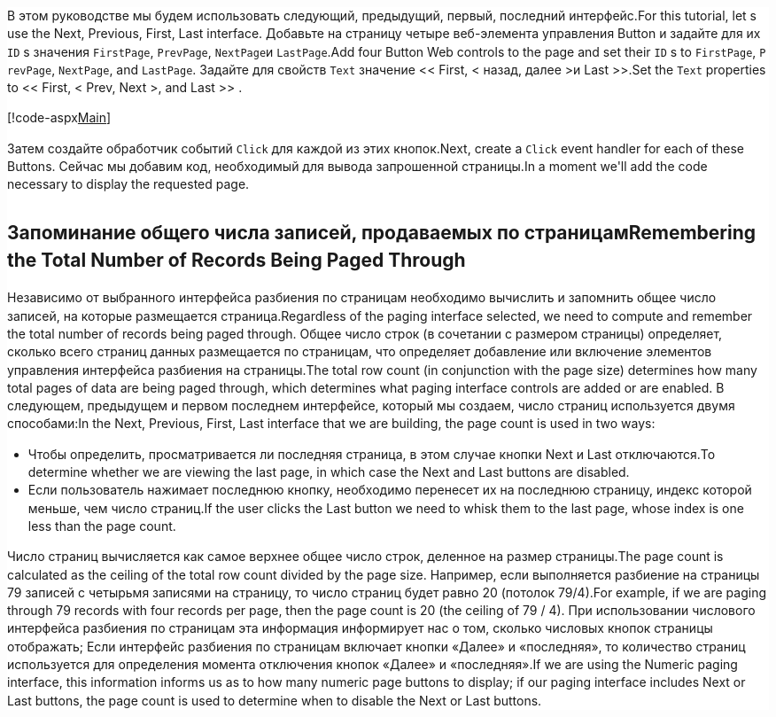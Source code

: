 <span data-ttu-id="150cf-215">В этом руководстве мы будем использовать следующий, предыдущий, первый, последний интерфейс.</span><span class="sxs-lookup"><span data-stu-id="150cf-215">For this tutorial, let s use the Next, Previous, First, Last interface.</span></span> <span data-ttu-id="150cf-216">Добавьте на страницу четыре веб-элемента управления Button и задайте для их `ID` s значения `FirstPage`, `PrevPage`, `NextPage`и `LastPage`.</span><span class="sxs-lookup"><span data-stu-id="150cf-216">Add four Button Web controls to the page and set their `ID` s to `FirstPage`, `PrevPage`, `NextPage`, and `LastPage`.</span></span> <span data-ttu-id="150cf-217">Задайте для свойств `Text` значение &lt;&lt; First, &lt; назад, далее &gt;и Last &gt;&gt;.</span><span class="sxs-lookup"><span data-stu-id="150cf-217">Set the `Text` properties to &lt;&lt; First, &lt; Prev, Next &gt;, and Last &gt;&gt; .</span></span>

[!code-aspx[Main](paging-report-data-in-a-datalist-or-repeater-control-vb/samples/sample4.aspx)]

<span data-ttu-id="150cf-218">Затем создайте обработчик событий `Click` для каждой из этих кнопок.</span><span class="sxs-lookup"><span data-stu-id="150cf-218">Next, create a `Click` event handler for each of these Buttons.</span></span> <span data-ttu-id="150cf-219">Сейчас мы добавим код, необходимый для вывода запрошенной страницы.</span><span class="sxs-lookup"><span data-stu-id="150cf-219">In a moment we'll add the code necessary to display the requested page.</span></span>

## <a name="remembering-the-total-number-of-records-being-paged-through"></a><span data-ttu-id="150cf-220">Запоминание общего числа записей, продаваемых по страницам</span><span class="sxs-lookup"><span data-stu-id="150cf-220">Remembering the Total Number of Records Being Paged Through</span></span>

<span data-ttu-id="150cf-221">Независимо от выбранного интерфейса разбиения по страницам необходимо вычислить и запомнить общее число записей, на которые размещается страница.</span><span class="sxs-lookup"><span data-stu-id="150cf-221">Regardless of the paging interface selected, we need to compute and remember the total number of records being paged through.</span></span> <span data-ttu-id="150cf-222">Общее число строк (в сочетании с размером страницы) определяет, сколько всего страниц данных размещается по страницам, что определяет добавление или включение элементов управления интерфейса разбиения на страницы.</span><span class="sxs-lookup"><span data-stu-id="150cf-222">The total row count (in conjunction with the page size) determines how many total pages of data are being paged through, which determines what paging interface controls are added or are enabled.</span></span> <span data-ttu-id="150cf-223">В следующем, предыдущем и первом последнем интерфейсе, который мы создаем, число страниц используется двумя способами:</span><span class="sxs-lookup"><span data-stu-id="150cf-223">In the Next, Previous, First, Last interface that we are building, the page count is used in two ways:</span></span>

- <span data-ttu-id="150cf-224">Чтобы определить, просматривается ли последняя страница, в этом случае кнопки Next и Last отключаются.</span><span class="sxs-lookup"><span data-stu-id="150cf-224">To determine whether we are viewing the last page, in which case the Next and Last buttons are disabled.</span></span>
- <span data-ttu-id="150cf-225">Если пользователь нажимает последнюю кнопку, необходимо перенесет их на последнюю страницу, индекс которой меньше, чем число страниц.</span><span class="sxs-lookup"><span data-stu-id="150cf-225">If the user clicks the Last button we need to whisk them to the last page, whose index is one less than the page count.</span></span>

<span data-ttu-id="150cf-226">Число страниц вычисляется как самое верхнее общее число строк, деленное на размер страницы.</span><span class="sxs-lookup"><span data-stu-id="150cf-226">The page count is calculated as the ceiling of the total row count divided by the page size.</span></span> <span data-ttu-id="150cf-227">Например, если выполняется разбиение на страницы 79 записей с четырьмя записями на страницу, то число страниц будет равно 20 (потолок 79/4).</span><span class="sxs-lookup"><span data-stu-id="150cf-227">For example, if we are paging through 79 records with four records per page, then the page count is 20 (the ceiling of 79 / 4).</span></span> <span data-ttu-id="150cf-228">При использовании числового интерфейса разбиения по страницам эта информация информирует нас о том, сколько числовых кнопок страницы отображать; Если интерфейс разбиения по страницам включает кнопки «Далее» и «последняя», то количество страниц используется для определения момента отключения кнопок «Далее» и «последняя».</span><span class="sxs-lookup"><span data-stu-id="150cf-228">If we are using the Numeric paging interface, this information informs us as to how many numeric page buttons to display; if our paging interface includes Next or Last buttons, the page count is used to determine when to disable the Next or Last buttons.</span></span>
